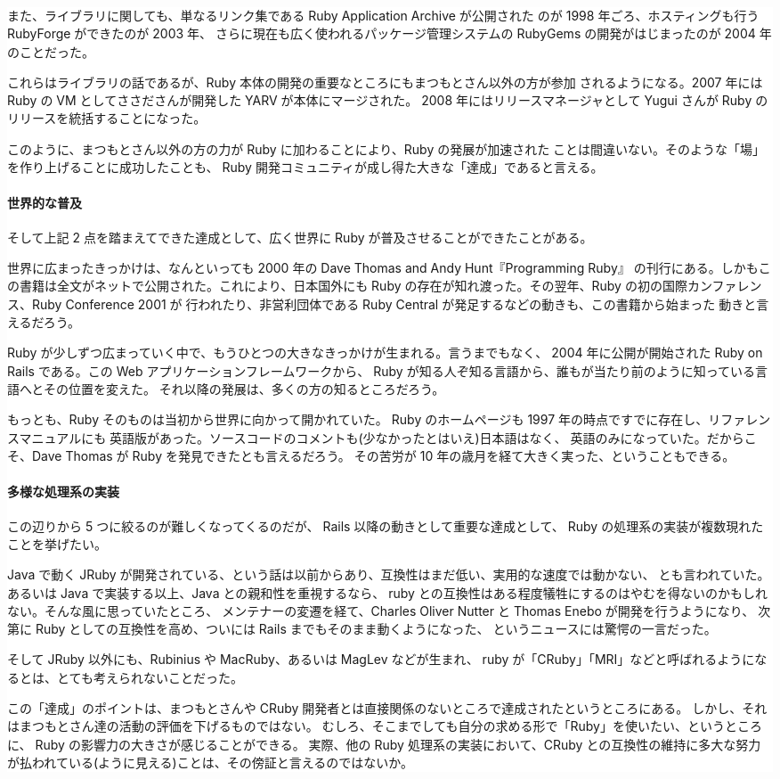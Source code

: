 また、ライブラリに関しても、単なるリンク集である Ruby Application Archive が公開された
のが 1998 年ごろ、ホスティングも行う RubyForge ができたのが 2003 年、
さらに現在も広く使われるパッケージ管理システムの RubyGems の開発がはじまったのが
2004 年のことだった。

これらはライブラリの話であるが、Ruby 本体の開発の重要なところにもまつもとさん以外の方が参加
されるようになる。2007 年には Ruby の VM としてささださんが開発した YARV が本体にマージされた。
2008 年にはリリースマネージャとして Yugui さんが Ruby のリリースを統括することになった。

このように、まつもとさん以外の方の力が Ruby に加わることにより、Ruby の発展が加速された
ことは間違いない。そのような「場」を作り上げることに成功したことも、
Ruby 開発コミュニティが成し得た大きな「達成」であると言える。

#### 世界的な普及

そして上記 2 点を踏まえてできた達成として、広く世界に Ruby が普及させることができたことがある。

世界に広まったきっかけは、なんといっても 2000 年の Dave Thomas and Andy Hunt『Programming Ruby』
の刊行にある。しかもこの書籍は全文がネットで公開された。これにより、日本国外にも
Ruby の存在が知れ渡った。その翌年、Ruby の初の国際カンファレンス、Ruby Conference 2001 が
行われたり、非営利団体である Ruby Central が発足するなどの動きも、この書籍から始まった
動きと言えるだろう。

Ruby が少しずつ広まっていく中で、もうひとつの大きなきっかけが生まれる。言うまでもなく、
2004 年に公開が開始された Ruby on Rails である。この Web アプリケーションフレームワークから、
Ruby が知る人ぞ知る言語から、誰もが当たり前のように知っている言語へとその位置を変えた。
それ以降の発展は、多くの方の知るところだろう。

もっとも、Ruby そのものは当初から世界に向かって開かれていた。
Ruby のホームページも 1997 年の時点ですでに存在し、リファレンスマニュアルにも
英語版があった。ソースコードのコメントも(少なかったとはいえ)日本語はなく、
英語のみになっていた。だからこそ、Dave Thomas が Ruby を発見できたとも言えるだろう。
その苦労が 10 年の歳月を経て大きく実った、ということもできる。

#### 多様な処理系の実装

この辺りから 5 つに絞るのが難しくなってくるのだが、
Rails 以降の動きとして重要な達成として、
Ruby の処理系の実装が複数現れたことを挙げたい。

Java で動く JRuby が開発されている、という話は以前からあり、互換性はまだ低い、実用的な速度では動かない、
とも言われていた。あるいは Java で実装する以上、Java との親和性を重視するなら、
ruby との互換性はある程度犠牲にするのはやむを得ないのかもしれない。そんな風に思っていたところ、
メンテナーの変遷を経て、Charles Oliver Nutter と Thomas Enebo が開発を行うようになり、
次第に Ruby としての互換性を高め、ついには Rails までもそのまま動くようになった、
というニュースには驚愕の一言だった。

そして JRuby 以外にも、Rubinius や MacRuby、あるいは MagLev などが生まれ、
ruby が「CRuby」「MRI」などと呼ばれるようになるとは、とても考えられないことだった。

この「達成」のポイントは、まつもとさんや CRuby 開発者とは直接関係のないところで達成されたというところにある。
しかし、それはまつもとさん達の活動の評価を下げるものではない。
むしろ、そこまでしても自分の求める形で「Ruby」を使いたい、というところに、
Ruby の影響力の大きさが感じることができる。
実際、他の Ruby 処理系の実装において、CRuby との互換性の維持に多大な努力が払われている(ように見える)ことは、その傍証と言えるのではないか。
